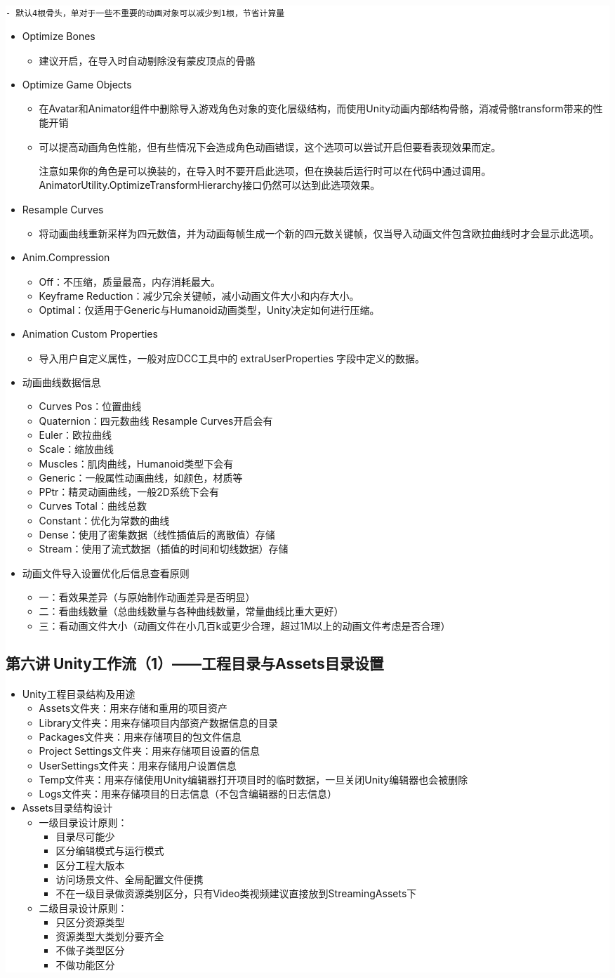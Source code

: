     - 默认4根骨头，单对于一些不重要的动画对象可以减少到1根，节省计算量

  - Optimize Bones

    - 建议开启，在导入时自动剔除没有蒙皮顶点的骨骼

  - Optimize Game Objects

    - 在Avatar和Animator组件中删除导入游戏角色对象的变化层级结构，而使用Unity动画内部结构骨骼，消减骨骼transform带来的性能开销

    - 可以提高动画角色性能，但有些情况下会造成角色动画错误，这个选项可以尝试开启但要看表现效果而定。

      注意如果你的角色是可以换装的，在导入时不要开启此选项，但在换装后运行时可以在代码中通过调用。AnimatorUtility.OptimizeTransformHierarchy接口仍然可以达到此选项效果。

  - Resample Curves

    - 将动画曲线重新采样为四元数值，并为动画每帧生成一个新的四元数关键帧，仅当导入动画文件包含欧拉曲线时才会显示此选项。
    
  - Anim.Compression
      - Off：不压缩，质量最高，内存消耗最大。
      - Keyframe Reduction：减少冗余关键帧，减小动画文件大小和内存大小。
      - Optimal：仅适用于Generic与Humanoid动画类型，Unity决定如何进行压缩。
      
  - Animation Custom Properties
  
      - 导入用户自定义属性，一般对应DCC工具中的 extraUserProperties 字段中定义的数据。
  
- 动画曲线数据信息

  - Curves Pos：位置曲线
  - Quaternion：四元数曲线 Resample Curves开启会有
  - Euler：欧拉曲线
  - Scale：缩放曲线
  - Muscles：肌肉曲线，Humanoid类型下会有
  - Generic：一般属性动画曲线，如颜色，材质等
  - PPtr：精灵动画曲线，一般2D系统下会有
  - Curves Total：曲线总数
  - Constant：优化为常数的曲线
  - Dense：使用了密集数据（线性插值后的离散值）存储
  - Stream：使用了流式数据（插值的时间和切线数据）存储

- 动画文件导入设置优化后信息查看原则

  - 一：看效果差异（与原始制作动画差异是否明显）
  - 二：看曲线数量（总曲线数量与各种曲线数量，常量曲线比重大更好）
  - 三：看动画文件大小（动画文件在小几百k或更少合理，超过1M以上的动画文件考虑是否合理）

## 第六讲 Unity工作流（1）——工程目录与Assets目录设置

- Unity工程目录结构及用途
  - Assets文件夹：用来存储和重用的项目资产
  - Library文件夹：用来存储项目内部资产数据信息的目录
  - Packages文件夹：用来存储项目的包文件信息
  - Project Settings文件夹：用来存储项目设置的信息
  - UserSettings文件夹：用来存储用户设置信息
  - Temp文件夹：用来存储使用Unity编辑器打开项目时的临时数据，一旦关闭Unity编辑器也会被删除
  - Logs文件夹：用来存储项目的日志信息（不包含编辑器的日志信息）
- Assets目录结构设计
  - 一级目录设计原则：
    - 目录尽可能少
    - 区分编辑模式与运行模式
    - 区分工程大版本
    - 访问场景文件、全局配置文件便携
    - 不在一级目录做资源类别区分，只有Video类视频建议直接放到StreamingAssets下
  - 二级目录设计原则：
    - 只区分资源类型
    - 资源类型大类划分要齐全
    - 不做子类型区分
    - 不做功能区分